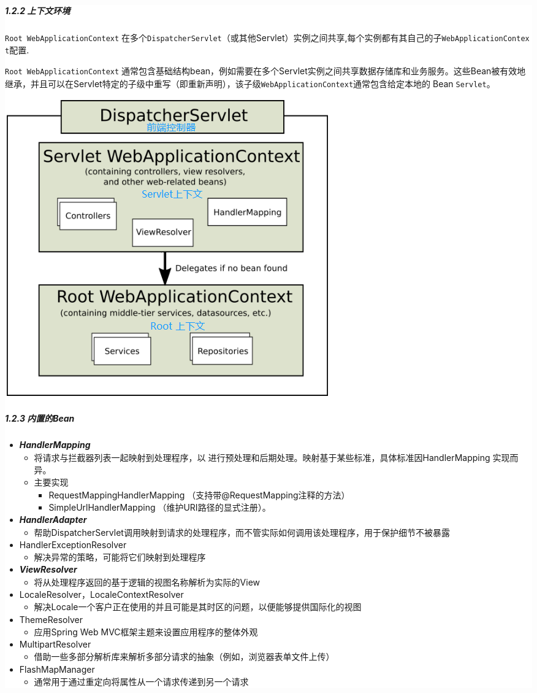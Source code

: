 ##### 1.2.2 上下文环境

`Root WebApplicationContext` 在多个`DispatcherServlet`（或其他Servlet）实例之间共享,每个实例都有其自己的子`WebApplicationContext`配置.

`Root WebApplicationContext` 通常包含基础结构bean，例如需要在多个Servlet实例之间共享数据存储库和业务服务。这些Bean被有效地继承，并且可以在Servlet特定的子级中重写（即重新声明），该子级`WebApplicationContext`通常包含给定本地的 Bean `Servlet`。

![DispatcherServlet上下文环境](/image/source/springmvc/dispatcherServletContext.png)

##### 1.2.3 内置的Bean

+	***HandlerMapping***
	+	将请求与拦截器列表一起映射到处理程序，以 进行预处理和后期处理。映射基于某些标准，具体标准因HandlerMapping 实现而异。
	+	主要实现
		+	RequestMappingHandlerMapping （支持带@RequestMapping注释的方法）
		+	SimpleUrlHandlerMapping （维护URI路径的显式注册）。
+	***HandlerAdapter***
	+	帮助DispatcherServlet调用映射到请求的处理程序，而不管实际如何调用该处理程序，用于保护细节不被暴露
+	HandlerExceptionResolver
	+	解决异常的策略，可能将它们映射到处理程序
+	***ViewResolver***
	+	 将从处理程序返回的基于逻辑的视图名称解析为实际的View
+	LocaleResolver，LocaleContextResolver
	+	解决Locale一个客户正在使用的并且可能是其时区的问题，以便能够提供国际化的视图
+	ThemeResolver
	+	应用Spring Web MVC框架主题来设置应用程序的整体外观
+	MultipartResolver
	+	借助一些多部分解析库来解析多部分请求的抽象（例如，浏览器表单文件上传）
+	FlashMapManager
	+	通常用于通过重定向将属性从一个请求传递到另一个请求
	